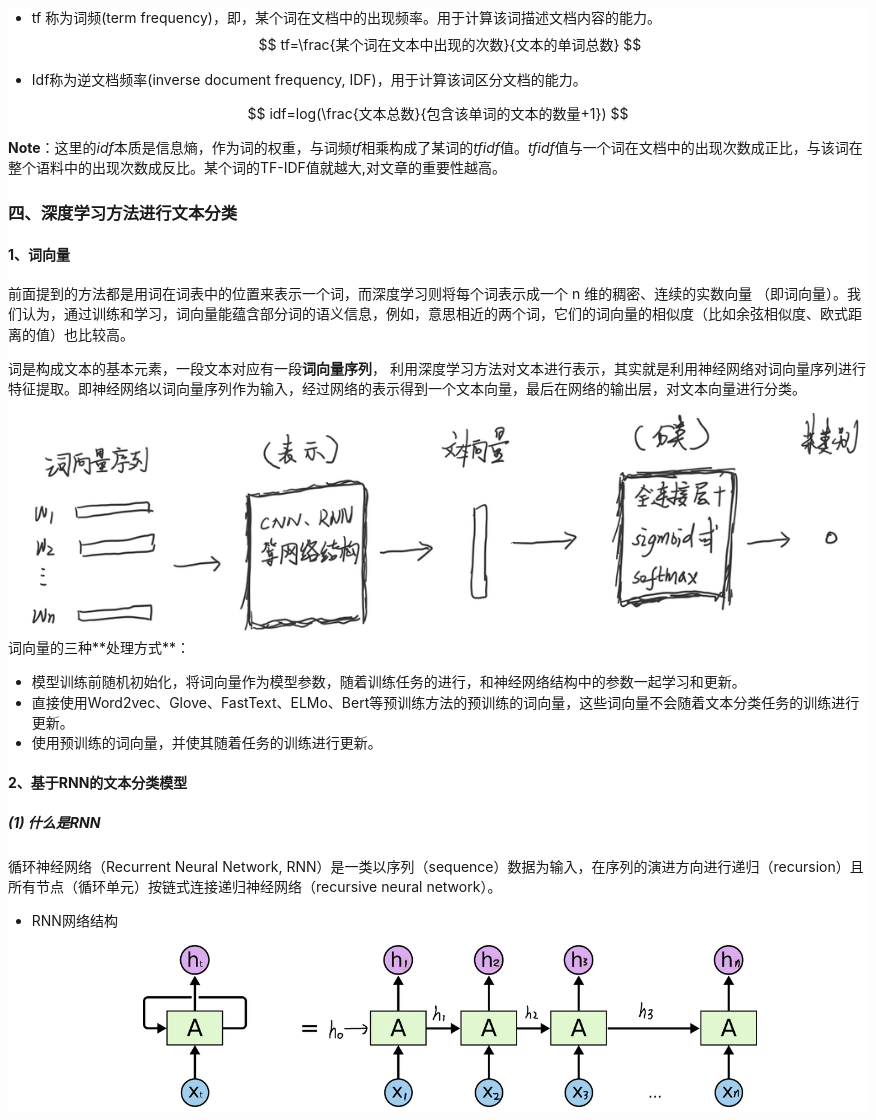 - tf 称为词频(term frequency)，即，某个词在文档中的出现频率。用于计算该词描述文档内容的能力。 
  $$
  tf=\frac{某个词在文本中出现的次数}{文本的单词总数}
  $$

- Idf称为逆文档频率(inverse document frequency, IDF)，用于计算该词区分文档的能力。

$$
idf=log(\frac{文本总数}{包含该单词的文本的数量+1})
$$

**Note**：这里的$idf$本质是信息熵，作为词的权重，与词频$tf$相乘构成了某词的$tfidf$值。$tfidf$值与一个词在文档中的出现次数成正比，与该词在整个语料中的出现次数成反比。某个词的TF-IDF值就越大,对文章的重要性越高。 



### 四、深度学习方法进行文本分类

#### 1、词向量

前面提到的方法都是用词在词表中的位置来表示一个词，而深度学习则将每个词表示成一个 n 维的稠密、连续的实数向量 （即词向量）。我们认为，通过训练和学习，词向量能蕴含部分词的语义信息，例如，意思相近的两个词，它们的词向量的相似度（比如余弦相似度、欧式距离的值）也比较高。

词是构成文本的基本元素，一段文本对应有一段**词向量序列**， 利用深度学习方法对文本进行表示，其实就是利用神经网络对词向量序列进行特征提取。即神经网络以词向量序列作为输入，经过网络的表示得到一个文本向量，最后在网络的输出层，对文本向量进行分类。

<div align="center"><img src="/img/1572067428348.png" alt="1572067428348" style="zoom:100%;" /></div>
词向量的三种**处理方式**：

- 模型训练前随机初始化，将词向量作为模型参数，随着训练任务的进行，和神经网络结构中的参数一起学习和更新。
- 直接使用Word2vec、Glove、FastText、ELMo、Bert等预训练方法的预训练的词向量，这些词向量不会随着文本分类任务的训练进行更新。
- 使用预训练的词向量，并使其随着任务的训练进行更新。

#### 2、基于RNN的文本分类模型

##### (1) 什么是RNN

 循环神经网络（Recurrent Neural Network, RNN）是一类以序列（sequence）数据为输入，在序列的演进方向进行递归（recursion）且所有节点（循环单元）按链式连接递归神经网络（recursive neural network）。 

- RNN网络结构

  <div align="center"><img src="/img/rnn.png" alt="rnn" style="zoom:60%;"/></div> 
